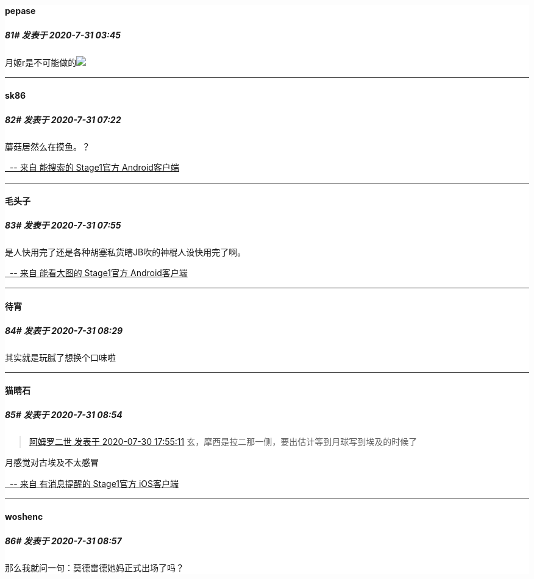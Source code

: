 ####  pepase  
##### 81#       发表于 2020-7-31 03:45


月姬r是不可能做的<img src="https://static.saraba1st.com/image/smiley/face2017/067.png" referrerpolicy="no-referrer">


-----

####  sk86  
##### 82#       发表于 2020-7-31 07:22


蘑菇居然么在摸鱼。？

[  -- 来自 能搜索的 Stage1官方 Android客户端](https://www.coolapk.com/apk/140634)


-----

####  毛头子  
##### 83#       发表于 2020-7-31 07:55


是人快用完了还是各种胡塞私货瞎JB吹的神棍人设快用完了啊。

[  -- 来自 能看大图的 Stage1官方 Android客户端](https://www.coolapk.com/apk/140634)


-----

####  待宵  
##### 84#       发表于 2020-7-31 08:29


其实就是玩腻了想换个口味啦


-----

####  猫睛石  
##### 85#       发表于 2020-7-31 08:54


<blockquote><a href="httphttps://bbs.saraba1st.com/2b/forum.php?mod=redirect&amp;goto=findpost&amp;pid=48263233&amp;ptid=1952291" target="_blank">阿姆罗二世 发表于 2020-07-30 17:55:11</a>
玄，摩西是拉二那一侧，要出估计等到月球写到埃及的时候了</blockquote>月感觉对古埃及不太感冒

[  -- 来自 有消息提醒的 Stage1官方 iOS客户端](https://itunes.apple.com/fi/app/saraba1st/id1221237470?mt=8)


-----

####  woshenc  
##### 86#       发表于 2020-7-31 08:57


那么我就问一句：莫德雷德她妈正式出场了吗？
